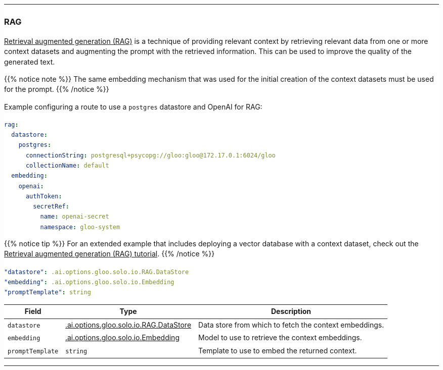


---
### RAG

 
[Retrieval augmented generation (RAG)](https://research.ibm.com/blog/retrieval-augmented-generation-RAG)
is a technique of providing relevant context by retrieving relevant data from one or more
context datasets and augmenting the prompt with the retrieved information.
This can be used to improve the quality of the generated text.

{{% notice note %}}
The same embedding mechanism that was used for the initial
creation of the context datasets must be used for the prompt.
{{% /notice %}}

Example configuring a route to use a `postgres` datastore and OpenAI for RAG:
```yaml
rag:
  datastore:
    postgres:
      connectionString: postgresql+psycopg://gloo:gloo@172.17.0.1:6024/gloo
      collectionName: default
  embedding:
    openai:
      authToken:
        secretRef:
          name: openai-secret
          namespace: gloo-system
```

{{% notice tip %}}
For an extended example that includes deploying a vector database with a context dataset,
check out the [Retrieval augmented generation (RAG) tutorial](https://docs.solo.io/gateway/main/ai/tutorials/rag/).
{{% /notice %}}

```yaml
"datastore": .ai.options.gloo.solo.io.RAG.DataStore
"embedding": .ai.options.gloo.solo.io.Embedding
"promptTemplate": string

```

| Field | Type | Description |
| ----- | ---- | ----------- | 
| `datastore` | [.ai.options.gloo.solo.io.RAG.DataStore](../ai.proto.sk/#datastore) | Data store from which to fetch the context embeddings. |
| `embedding` | [.ai.options.gloo.solo.io.Embedding](../ai.proto.sk/#embedding) | Model to use to retrieve the context embeddings. |
| `promptTemplate` | `string` | Template to use to embed the returned context. |




---